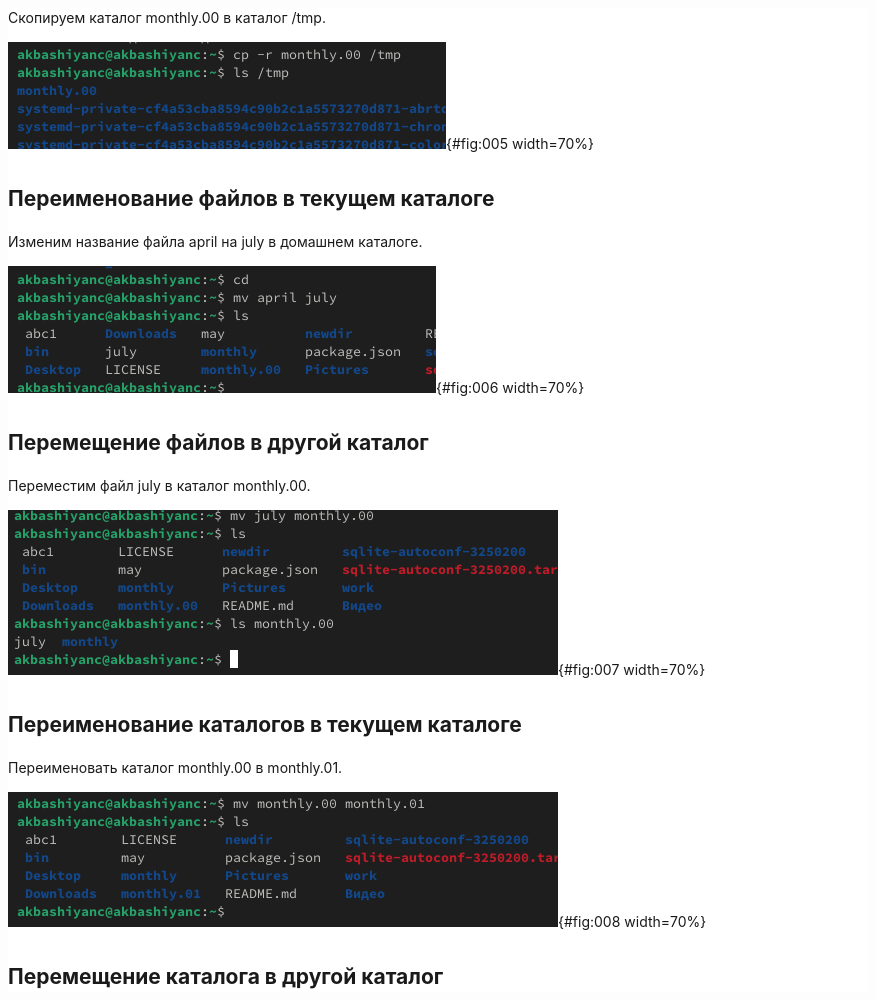 Скопируем каталог monthly.00 в каталог /tmp.

![](image/5.png){#fig:005 width=70%}

## Переименование файлов в текущем каталоге

Изменим название файла april на july в домашнем каталоге.

![](image/6.png){#fig:006 width=70%}

## Перемещение файлов в другой каталог

Переместим файл july в каталог monthly.00.

![](image/7.png){#fig:007 width=70%}

## Переименование каталогов в текущем каталоге

Переименовать каталог monthly.00 в monthly.01.

![](image/8.png){#fig:008 width=70%}

## Перемещение каталога в другой каталог
